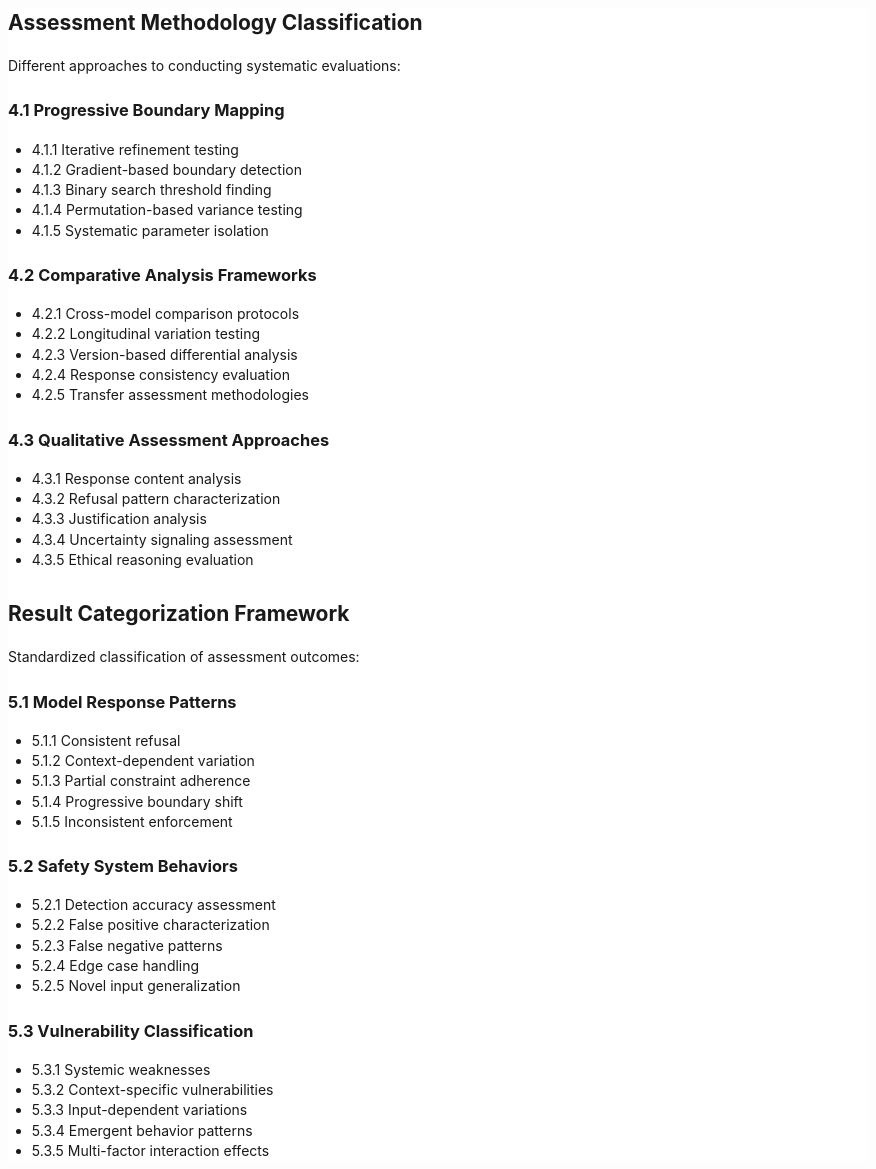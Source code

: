 ## Assessment Methodology Classification

Different approaches to conducting systematic evaluations:

### 4.1 Progressive Boundary Mapping
- 4.1.1 Iterative refinement testing
- 4.1.2 Gradient-based boundary detection
- 4.1.3 Binary search threshold finding
- 4.1.4 Permutation-based variance testing
- 4.1.5 Systematic parameter isolation

### 4.2 Comparative Analysis Frameworks
- 4.2.1 Cross-model comparison protocols
- 4.2.2 Longitudinal variation testing
- 4.2.3 Version-based differential analysis
- 4.2.4 Response consistency evaluation
- 4.2.5 Transfer assessment methodologies

### 4.3 Qualitative Assessment Approaches
- 4.3.1 Response content analysis
- 4.3.2 Refusal pattern characterization
- 4.3.3 Justification analysis
- 4.3.4 Uncertainty signaling assessment
- 4.3.5 Ethical reasoning evaluation

## Result Categorization Framework

Standardized classification of assessment outcomes:

### 5.1 Model Response Patterns
- 5.1.1 Consistent refusal
- 5.1.2 Context-dependent variation
- 5.1.3 Partial constraint adherence
- 5.1.4 Progressive boundary shift
- 5.1.5 Inconsistent enforcement

### 5.2 Safety System Behaviors
- 5.2.1 Detection accuracy assessment
- 5.2.2 False positive characterization
- 5.2.3 False negative patterns
- 5.2.4 Edge case handling
- 5.2.5 Novel input generalization

### 5.3 Vulnerability Classification
- 5.3.1 Systemic weaknesses
- 5.3.2 Context-specific vulnerabilities
- 5.3.3 Input-dependent variations
- 5.3.4 Emergent behavior patterns
- 5.3.5 Multi-factor interaction effects
